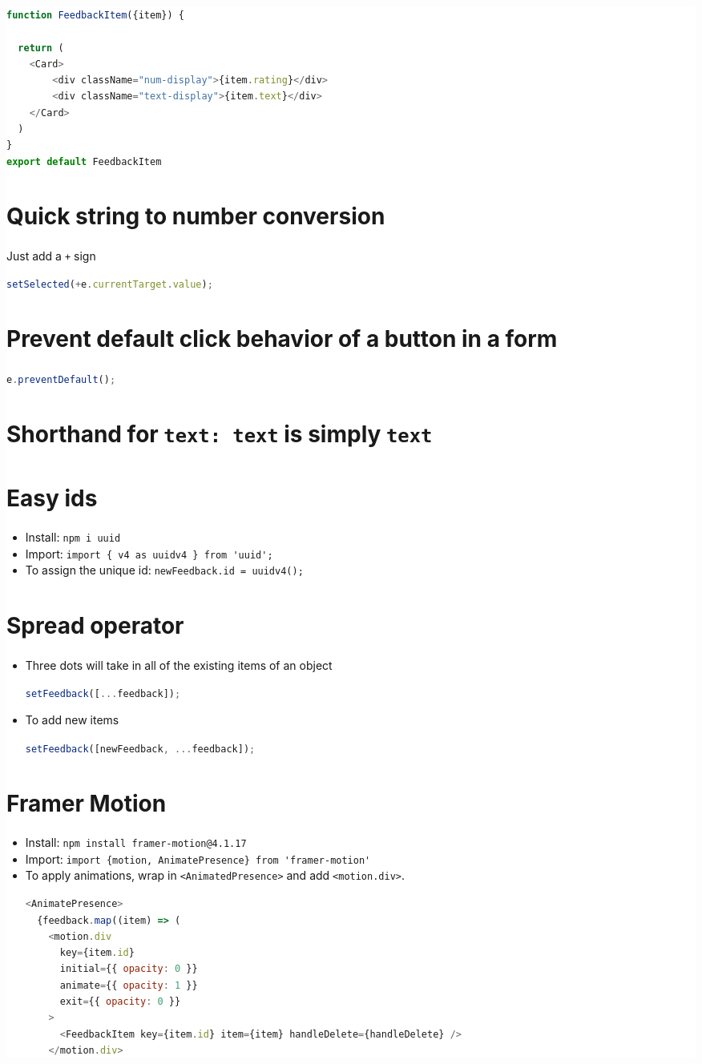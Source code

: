 ```js
function FeedbackItem({item}) {

  return (
    <Card>
        <div className="num-display">{item.rating}</div>
        <div className="text-display">{item.text}</div>
    </Card>
  )
}
export default FeedbackItem
```

# Quick string to number conversion

Just add a `+` sign

```js
setSelected(+e.currentTarget.value);
```

# Prevent default click behavior of a button in a form

```js
e.preventDefault();
```

# Shorthand for `text: text` is simply `text`

# Easy ids

- Install: `npm i uuid`
- Import: `import { v4 as uuidv4 } from 'uuid';`
- To assign the unique id: `newFeedback.id = uuidv4();`

# Spread operator

- Three dots will take in all of the existing items of an object
  ```js
  setFeedback([...feedback]);
  ```
- To add new items
  ```js
  setFeedback([newFeedback, ...feedback]);
  ```

# Framer Motion

- Install: `npm install framer-motion@4.1.17`
- Import: `import {motion, AnimatePresence} from 'framer-motion'`
- To apply animations, wrap in `<AnimatedPresence>` and add `<motion.div>`.
  ```js
  <AnimatePresence>
    {feedback.map((item) => (
      <motion.div
        key={item.id}
        initial={{ opacity: 0 }}
        animate={{ opacity: 1 }}
        exit={{ opacity: 0 }}
      >
        <FeedbackItem key={item.id} item={item} handleDelete={handleDelete} />
      </motion.div>
  ```